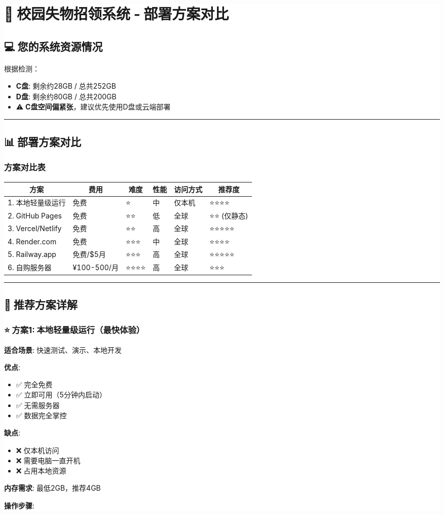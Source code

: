# 🚀 校园失物招领系统 - 部署方案对比

## 💻 您的系统资源情况

根据检测：
- **C盘**: 剩余约28GB / 总共252GB
- **D盘**: 剩余约80GB / 总共200GB
- ⚠️ **C盘空间偏紧张**，建议优先使用D盘或云端部署

---

## 📊 部署方案对比

### 方案对比表

| 方案 | 费用 | 难度 | 性能 | 访问方式 | 推荐度 |
|------|------|------|------|----------|--------|
| 1. 本地轻量级运行 | 免费 | ⭐ | 中 | 仅本机 | ⭐⭐⭐⭐ |
| 2. GitHub Pages | 免费 | ⭐⭐ | 低 | 全球 | ⭐⭐ (仅静态) |
| 3. Vercel/Netlify | 免费 | ⭐⭐ | 高 | 全球 | ⭐⭐⭐⭐⭐ |
| 4. Render.com | 免费 | ⭐⭐⭐ | 中 | 全球 | ⭐⭐⭐⭐ |
| 5. Railway.app | 免费/$5月 | ⭐⭐⭐ | 高 | 全球 | ⭐⭐⭐⭐⭐ |
| 6. 自购服务器 | ¥100-500/月 | ⭐⭐⭐⭐ | 高 | 全球 | ⭐⭐⭐ |

---

## 🎯 推荐方案详解

### ⭐ 方案1: 本地轻量级运行（最快体验）

**适合场景**: 快速测试、演示、本地开发

**优点**:
- ✅ 完全免费
- ✅ 立即可用（5分钟内启动）
- ✅ 无需服务器
- ✅ 数据完全掌控

**缺点**:
- ❌ 仅本机访问
- ❌ 需要电脑一直开机
- ❌ 占用本地资源

**内存需求**: 最低2GB，推荐4GB

**操作步骤**:
